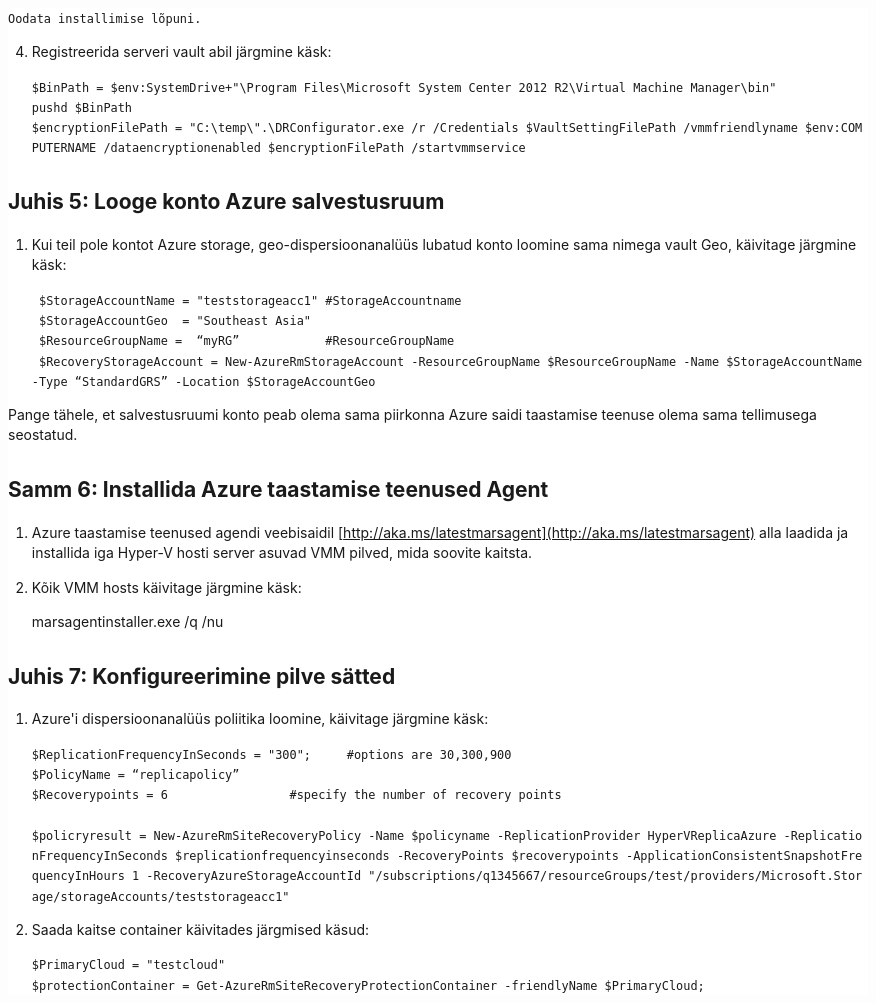     Oodata installimise lõpuni.

4.  Registreerida serveri vault abil järgmine käsk:

        $BinPath = $env:SystemDrive+"\Program Files\Microsoft System Center 2012 R2\Virtual Machine Manager\bin"
        pushd $BinPath
        $encryptionFilePath = "C:\temp\".\DRConfigurator.exe /r /Credentials $VaultSettingFilePath /vmmfriendlyname $env:COMPUTERNAME /dataencryptionenabled $encryptionFilePath /startvmmservice


## <a name="step-5-create-an-azure-storage-account"></a>Juhis 5: Looge konto Azure salvestusruum

1. Kui teil pole kontot Azure storage, geo-dispersioonanalüüs lubatud konto loomine sama nimega vault Geo, käivitage järgmine käsk:

        $StorageAccountName = "teststorageacc1" #StorageAccountname
        $StorageAccountGeo  = "Southeast Asia"  
        $ResourceGroupName =  “myRG”            #ResourceGroupName
        $RecoveryStorageAccount = New-AzureRmStorageAccount -ResourceGroupName $ResourceGroupName -Name $StorageAccountName -Type “StandardGRS” -Location $StorageAccountGeo

Pange tähele, et salvestusruumi konto peab olema sama piirkonna Azure saidi taastamise teenuse olema sama tellimusega seostatud.

## <a name="step-6-install-the-azure-recovery-services-agent"></a>Samm 6: Installida Azure taastamise teenused Agent

1. Azure taastamise teenused agendi veebisaidil [http://aka.ms/latestmarsagent](http://aka.ms/latestmarsagent) alla laadida ja installida iga Hyper-V hosti server asuvad VMM pilved, mida soovite kaitsta.

2. Kõik VMM hosts käivitage järgmine käsk:

    marsagentinstaller.exe /q /nu

## <a name="step-7-configure-cloud-protection-settings"></a>Juhis 7: Konfigureerimine pilve sätted

1.  Azure'i dispersioonanalüüs poliitika loomine, käivitage järgmine käsk:


        $ReplicationFrequencyInSeconds = "300";     #options are 30,300,900
        $PolicyName = “replicapolicy”
        $Recoverypoints = 6                 #specify the number of recovery points

        $policryresult = New-AzureRmSiteRecoveryPolicy -Name $policyname -ReplicationProvider HyperVReplicaAzure -ReplicationFrequencyInSeconds $replicationfrequencyinseconds -RecoveryPoints $recoverypoints -ApplicationConsistentSnapshotFrequencyInHours 1 -RecoveryAzureStorageAccountId "/subscriptions/q1345667/resourceGroups/test/providers/Microsoft.Storage/storageAccounts/teststorageacc1"

2.  Saada kaitse container käivitades järgmised käsud:

        $PrimaryCloud = "testcloud"
        $protectionContainer = Get-AzureRmSiteRecoveryProtectionContainer -friendlyName $PrimaryCloud;  
